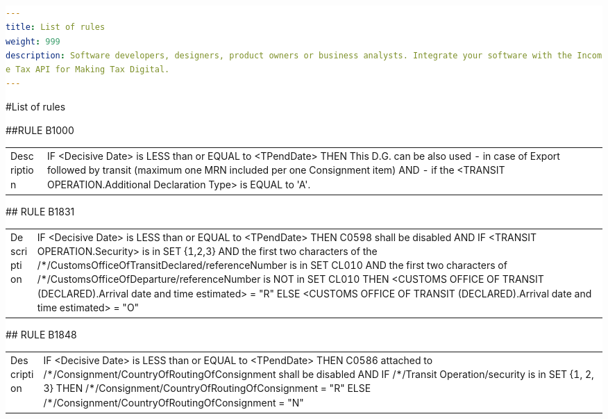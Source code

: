 ```yaml
---
title: List of rules
weight: 999
description: Software developers, designers, product owners or business analysts. Integrate your software with the Income Tax API for Making Tax Digital.
---
```

#List of rules

##RULE B1000
<table class="table width-min-100">
<tr>
<td class="label">
   Description
  </td>
<td class="description">
   IF &lt;Decisive Date&gt; is LESS than or EQUAL to &lt;TPendDate&gt; THEN
            This D.G. can be also used
            - in case of Export followed by transit (maximum one MRN included per one Consignment item)
            AND
            - if the &lt;TRANSIT OPERATION.Additional Declaration Type&gt; is EQUAL to 'A'.
  </td>
</tr>


</table>
## RULE B1831

<table class="table width-min-100">
<tr>
<td class="label">
   Description
  </td>
<td class="description">
   IF &lt;Decisive Date&gt; is LESS than or EQUAL to &lt;TPendDate&gt;
            THEN C0598 shall be disabled AND
            IF &lt;TRANSIT OPERATION.Security&gt; is in SET {1,2,3} AND
            the first two characters of the /*/CustomsOfficeOfTransitDeclared/referenceNumber is in SET CL010
            AND the first two characters of
            /*/CustomsOfficeOfDeparture/referenceNumber is NOT in SET CL010
            THEN &lt;CUSTOMS OFFICE OF TRANSIT (DECLARED).Arrival date and time estimated&gt; = "R"
            ELSE &lt;CUSTOMS OFFICE OF TRANSIT (DECLARED).Arrival date and time estimated&gt; = "O"
  </td>
</tr>


</table>
## RULE B1848

<table class="table width-min-100">
<tr>
<td class="label">
   Description
  </td>
<td class="description">
   IF &lt;Decisive Date&gt; is LESS than or EQUAL to &lt;TPendDate&gt;
            THEN C0586 attached to /*/Consignment/CountryOfRoutingOfConsignment shall be disabled AND
            IF /*/Transit Operation/security is in SET {1, 2, 3}
            THEN /*/Consignment/CountryOfRoutingOfConsignment = "R"
            ELSE /*/Consignment/CountryOfRoutingOfConsignment = "N"
  </td>
</tr>

